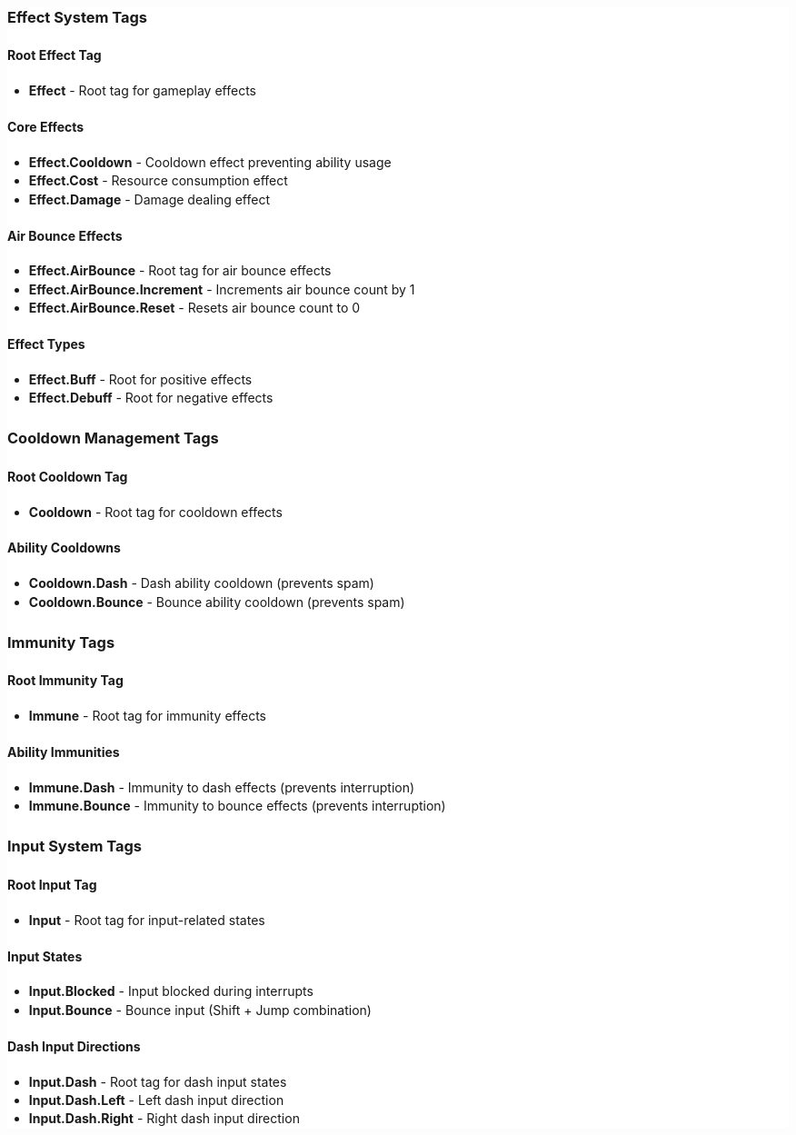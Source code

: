### Effect System Tags

#### Root Effect Tag
- **Effect** - Root tag for gameplay effects

#### Core Effects
- **Effect.Cooldown** - Cooldown effect preventing ability usage
- **Effect.Cost** - Resource consumption effect
- **Effect.Damage** - Damage dealing effect

#### Air Bounce Effects
- **Effect.AirBounce** - Root tag for air bounce effects
- **Effect.AirBounce.Increment** - Increments air bounce count by 1
- **Effect.AirBounce.Reset** - Resets air bounce count to 0

#### Effect Types
- **Effect.Buff** - Root for positive effects
- **Effect.Debuff** - Root for negative effects

### Cooldown Management Tags

#### Root Cooldown Tag
- **Cooldown** - Root tag for cooldown effects

#### Ability Cooldowns
- **Cooldown.Dash** - Dash ability cooldown (prevents spam)
- **Cooldown.Bounce** - Bounce ability cooldown (prevents spam)

### Immunity Tags

#### Root Immunity Tag
- **Immune** - Root tag for immunity effects

#### Ability Immunities
- **Immune.Dash** - Immunity to dash effects (prevents interruption)
- **Immune.Bounce** - Immunity to bounce effects (prevents interruption)

### Input System Tags

#### Root Input Tag
- **Input** - Root tag for input-related states

#### Input States
- **Input.Blocked** - Input blocked during interrupts
- **Input.Bounce** - Bounce input (Shift + Jump combination)

#### Dash Input Directions
- **Input.Dash** - Root tag for dash input states
- **Input.Dash.Left** - Left dash input direction
- **Input.Dash.Right** - Right dash input direction
